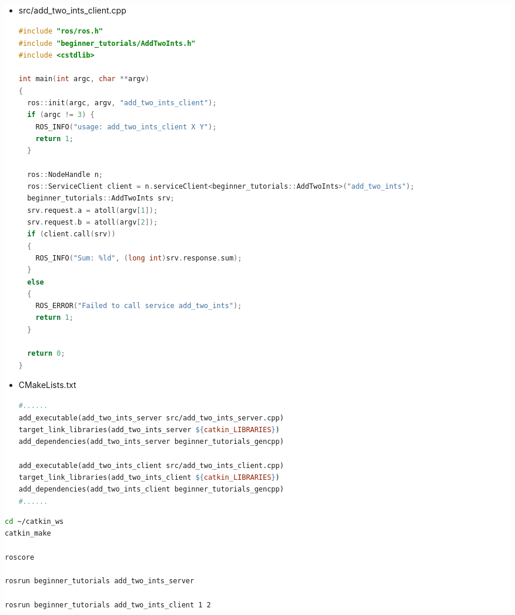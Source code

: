 - src/add_two_ints_client.cpp

  ```cpp
  #include "ros/ros.h"
  #include "beginner_tutorials/AddTwoInts.h"
  #include <cstdlib>

  int main(int argc, char **argv)
  {
    ros::init(argc, argv, "add_two_ints_client");
    if (argc != 3) {
      ROS_INFO("usage: add_two_ints_client X Y");
      return 1;
    }

    ros::NodeHandle n;
    ros::ServiceClient client = n.serviceClient<beginner_tutorials::AddTwoInts>("add_two_ints");
    beginner_tutorials::AddTwoInts srv;
    srv.request.a = atoll(argv[1]);
    srv.request.b = atoll(argv[2]);
    if (client.call(srv))
    {
      ROS_INFO("Sum: %ld", (long int)srv.response.sum);
    }
    else
    {
      ROS_ERROR("Failed to call service add_two_ints");
      return 1;
    }

    return 0;
  }
  ```

- CMakeLists.txt

  ```makefile
  #......
  add_executable(add_two_ints_server src/add_two_ints_server.cpp)
  target_link_libraries(add_two_ints_server ${catkin_LIBRARIES})
  add_dependencies(add_two_ints_server beginner_tutorials_gencpp)

  add_executable(add_two_ints_client src/add_two_ints_client.cpp)
  target_link_libraries(add_two_ints_client ${catkin_LIBRARIES})
  add_dependencies(add_two_ints_client beginner_tutorials_gencpp)
  #......
  ```

```sh
cd ~/catkin_ws
catkin_make

roscore

rosrun beginner_tutorials add_two_ints_server

rosrun beginner_tutorials add_two_ints_client 1 2
```
